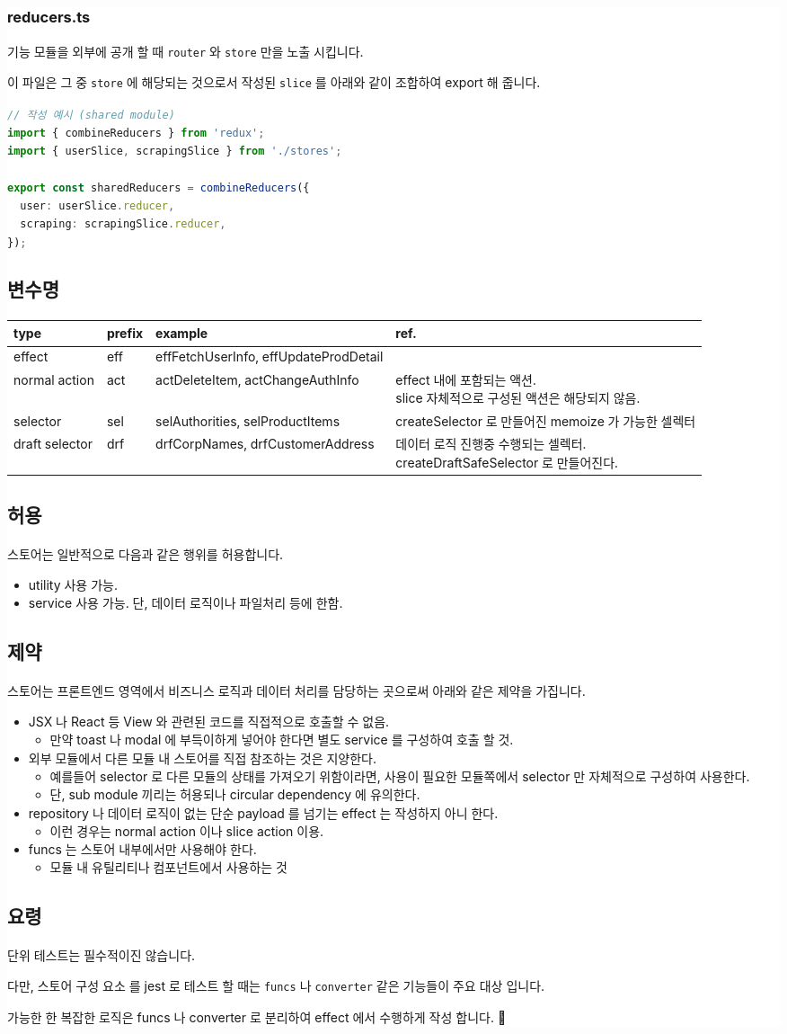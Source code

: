 ### reducers.ts

기능 모듈을 외부에 공개 할 때 `router` 와 `store` 만을 노출 시킵니다.

이 파일은 그 중 `store` 에 해당되는 것으로서 작성된 `slice` 를 아래와 같이 조합하여 export 해 줍니다.

```ts
// 작성 예시 (shared module)
import { combineReducers } from 'redux';
import { userSlice, scrapingSlice } from './stores';

export const sharedReducers = combineReducers({
  user: userSlice.reducer,
  scraping: scrapingSlice.reducer,
});
```

## 변수명

| type           | prefix | example                               | ref.                                                                            |
| :------------- | :----- | :------------------------------------ | :------------------------------------------------------------------------------ |
| effect         | eff    | effFetchUserInfo, effUpdateProdDetail |                                                                                 |
| normal action  | act    | actDeleteItem, actChangeAuthInfo      | effect 내에 포함되는 액션.<br/>slice 자체적으로 구성된 액션은 해당되지 않음.    |
| selector       | sel    | selAuthorities, selProductItems       | createSelector 로 만들어진 memoize 가 가능한 셀렉터                             |
| draft selector | drf    | drfCorpNames, drfCustomerAddress      | 데이터 로직 진행중 수행되는 셀렉터.<br />createDraftSafeSelector 로 만들어진다. |

## 허용

스토어는 일반적으로 다음과 같은 행위를 허용합니다.

- utility 사용 가능.
- service 사용 가능. 단, 데이터 로직이나 파일처리 등에 한함.

## 제약

스토어는 프론트엔드 영역에서 비즈니스 로직과 데이터 처리를 담당하는 곳으로써 아래와 같은 제약을 가집니다.

- JSX 나 React 등 View 와 관련된 코드를 직접적으로 호출할 수 없음.
  - 만약 toast 나 modal 에 부득이하게 넣어야 한다면 별도 service 를 구성하여 호출 할 것.
- 외부 모듈에서 다른 모듈 내 스토어를 직접 참조하는 것은 지양한다.
  - 예를들어 selector 로 다른 모듈의 상태를 가져오기 위함이라면, 사용이 필요한 모듈쪽에서 selector 만 자체적으로 구성하여 사용한다.
  - 단, sub module 끼리는 허용되나 circular dependency 에 유의한다.
- repository 나 데이터 로직이 없는 단순 payload 를 넘기는 effect 는 작성하지 아니 한다.
  - 이런 경우는 normal action 이나 slice action 이용.
- funcs 는 스토어 내부에서만 사용해야 한다.
  - 모듈 내 유틸리티나 컴포넌트에서 사용하는 것

## 요령

단위 테스트는 필수적이진 않습니다.

다만, 스토어 구성 요소 를 jest 로 테스트 할 때는 `funcs` 나 `converter` 같은 기능들이 주요 대상 입니다.

가능한 한 복잡한 로직은 funcs 나 converter 로 분리하여 effect 에서 수행하게 작성 합니다. 🙂
